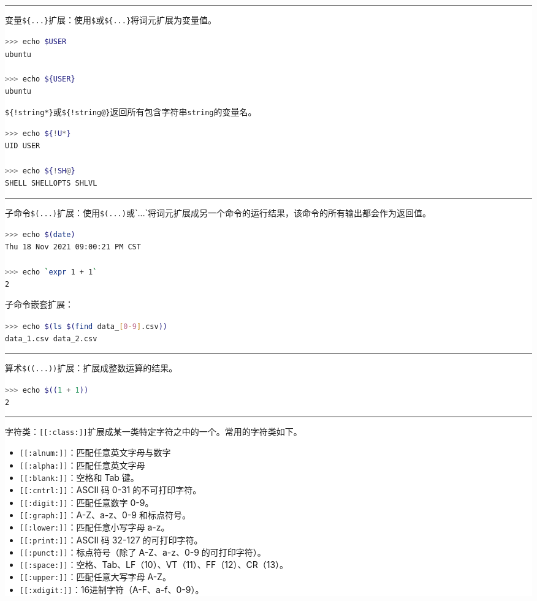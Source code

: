 --------------

变量`${...}`扩展：使用`$`或`${...}`将词元扩展为变量值。

```bash
>>> echo $USER
ubuntu

>>> echo ${USER}
ubuntu
```

`${!string*}`或`${!string@}`返回所有包含字符串`string`的变量名。

```bash
>>> echo ${!U*}
UID USER

>>> echo ${!SH@}
SHELL SHELLOPTS SHLVL
```

------------------

子命令`$(...)`扩展：使用`$(...)`或\`…\`将词元扩展成另一个命令的运行结果，该命令的所有输出都会作为返回值。

```bash
>>> echo $(date)
Thu 18 Nov 2021 09:00:21 PM CST

>>> echo `expr 1 + 1`
2
```

子命令嵌套扩展：

```bash
>>> echo $(ls $(find data_[0-9].csv))
data_1.csv data_2.csv
```

--------

算术`$((...))`扩展：扩展成整数运算的结果。

```bash
>>> echo $((1 + 1))
2
```

------------------------

字符类：`[[:class:]]`扩展成某一类特定字符之中的一个。常用的字符类如下。

- `[[:alnum:]]`：匹配任意英文字母与数字
- `[[:alpha:]]`：匹配任意英文字母
- `[[:blank:]]`：空格和 Tab 键。
- `[[:cntrl:]]`：ASCII 码 0-31 的不可打印字符。
- `[[:digit:]]`：匹配任意数字 0-9。
- `[[:graph:]]`：A-Z、a-z、0-9 和标点符号。
- `[[:lower:]]`：匹配任意小写字母 a-z。
- `[[:print:]]`：ASCII 码 32-127 的可打印字符。
- `[[:punct:]]`：标点符号（除了 A-Z、a-z、0-9 的可打印字符）。
- `[[:space:]]`：空格、Tab、LF（10）、VT（11）、FF（12）、CR（13）。
- `[[:upper:]]`：匹配任意大写字母 A-Z。
- `[[:xdigit:]]`：16进制字符（A-F、a-f、0-9）。
